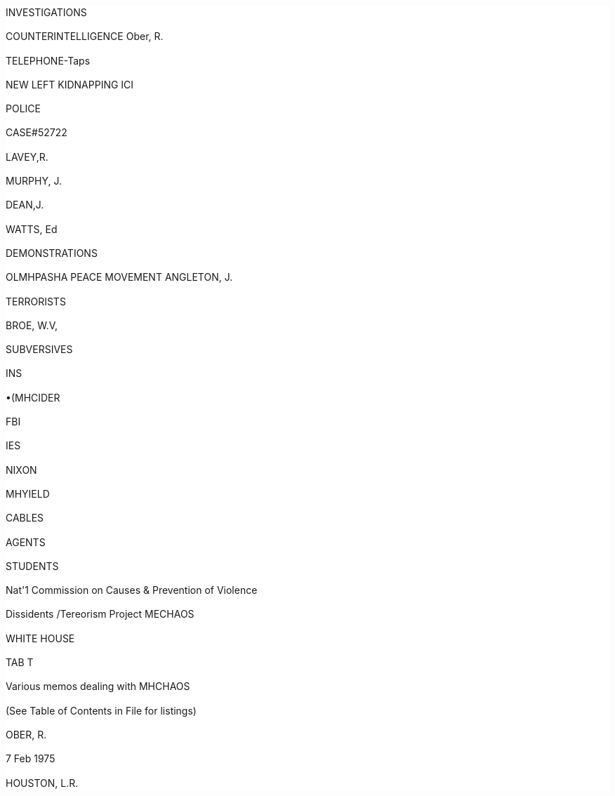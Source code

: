 INVESTIGATIONS

COUNTERINTELLIGENCE Ober, R.

TELEPHONE-Taps

NEW LEFT KIDNAPPING ICI

POLICE

CASE#52722

LAVEY,R.

MURPHY, J.

DEAN,J.

WATTS, Ed

DEMONSTRATIONS

OLMHPASHA PEACE MOVEMENT ANGLETON, J.

TERRORISTS

BROE, W.V,

SUBVERSIVES

INS

•(MHCIDER

FBI

IES

NIXON

MHYIELD

CABLES

AGENTS

STUDENTS

Nat'1 Commission on Causes & Prevention of Violence

Dissidents /Tereorism Project MECHAOS

WHITE HOUSE

TAB T

Various memos dealing with MHCHAOS

(See Table of Contents in File for listings)

OBER, R.

7 Feb 1975

HOUSTON, L.R.
